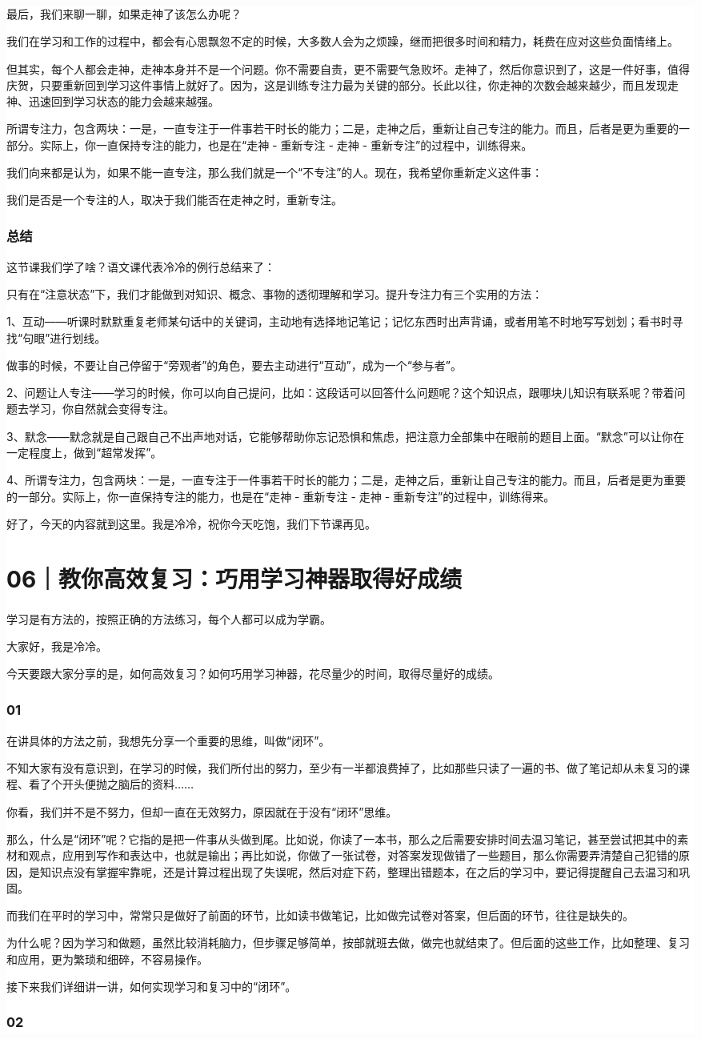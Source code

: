 最后，我们来聊一聊，如果走神了该怎么办呢？

我们在学习和工作的过程中，都会有心思飘忽不定的时候，大多数人会为之烦躁，继而把很多时间和精力，耗费在应对这些负面情绪上。

但其实，每个人都会走神，走神本身并不是一个问题。你不需要自责，更不需要气急败坏。走神了，然后你意识到了，这是一件好事，值得庆贺，只要重新回到学习这件事情上就好了。因为，这是训练专注力最为关键的部分。长此以往，你走神的次数会越来越少，而且发现走神、迅速回到学习状态的能力会越来越强。

所谓专注力，包含两块：一是，一直专注于一件事若干时长的能力；二是，走神之后，重新让自己专注的能力。而且，后者是更为重要的一部分。实际上，你一直保持专注的能力，也是在“走神 - 重新专注 - 走神 - 重新专注”的过程中，训练得来。

我们向来都是认为，如果不能一直专注，那么我们就是一个“不专注”的人。现在，我希望你重新定义这件事：

我们是否是一个专注的人，取决于我们能否在走神之时，重新专注。

### 总结

这节课我们学了啥？语文课代表冷冷的例行总结来了：

只有在“注意状态”下，我们才能做到对知识、概念、事物的透彻理解和学习。提升专注力有三个实用的方法：

1、互动——听课时默默重复老师某句话中的关键词，主动地有选择地记笔记；记忆东西时出声背诵，或者用笔不时地写写划划；看书时寻找“句眼”进行划线。

做事的时候，不要让自己停留于“旁观者”的角色，要去主动进行“互动”，成为一个“参与者”。

2、问题让人专注——学习的时候，你可以向自己提问，比如：这段话可以回答什么问题呢？这个知识点，跟哪块儿知识有联系呢？带着问题去学习，你自然就会变得专注。

3、默念——默念就是自己跟自己不出声地对话，它能够帮助你忘记恐惧和焦虑，把注意力全部集中在眼前的题目上面。“默念”可以让你在一定程度上，做到“超常发挥”。

4、所谓专注力，包含两块：一是，一直专注于一件事若干时长的能力；二是，走神之后，重新让自己专注的能力。而且，后者是更为重要的一部分。实际上，你一直保持专注的能力，也是在“走神 - 重新专注 - 走神 - 重新专注”的过程中，训练得来。

好了，今天的内容就到这里。我是冷冷，祝你今天吃饱，我们下节课再见。

# 06｜教你高效复习：巧用学习神器取得好成绩

学习是有方法的，按照正确的方法练习，每个人都可以成为学霸。

大家好，我是冷冷。

今天要跟大家分享的是，如何高效复习？如何巧用学习神器，花尽量少的时间，取得尽量好的成绩。

### 01

在讲具体的方法之前，我想先分享一个重要的思维，叫做“闭环”。

不知大家有没有意识到，在学习的时候，我们所付出的努力，至少有一半都浪费掉了，比如那些只读了一遍的书、做了笔记却从未复习的课程、看了个开头便抛之脑后的资料……

你看，我们并不是不努力，但却一直在无效努力，原因就在于没有“闭环”思维。

那么，什么是“闭环”呢？它指的是把一件事从头做到尾。比如说，你读了一本书，那么之后需要安排时间去温习笔记，甚至尝试把其中的素材和观点，应用到写作和表达中，也就是输出；再比如说，你做了一张试卷，对答案发现做错了一些题目，那么你需要弄清楚自己犯错的原因，是知识点没有掌握牢靠呢，还是计算过程出现了失误呢，然后对症下药，整理出错题本，在之后的学习中，要记得提醒自己去温习和巩固。

而我们在平时的学习中，常常只是做好了前面的环节，比如读书做笔记，比如做完试卷对答案，但后面的环节，往往是缺失的。

为什么呢？因为学习和做题，虽然比较消耗脑力，但步骤足够简单，按部就班去做，做完也就结束了。但后面的这些工作，比如整理、复习和应用，更为繁琐和细碎，不容易操作。

接下来我们详细讲一讲，如何实现学习和复习中的“闭环”。

### 02
